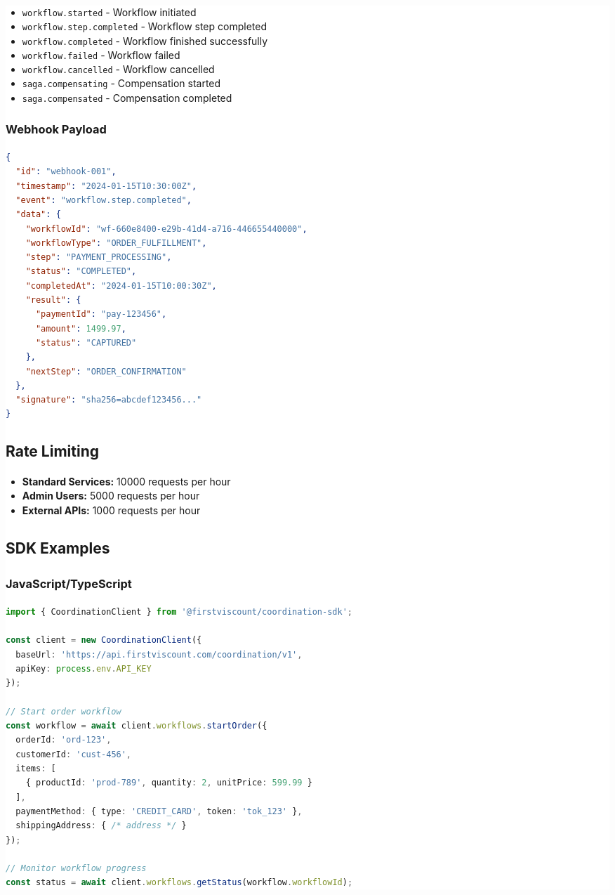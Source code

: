 - `workflow.started` - Workflow initiated
- `workflow.step.completed` - Workflow step completed
- `workflow.completed` - Workflow finished successfully
- `workflow.failed` - Workflow failed
- `workflow.cancelled` - Workflow cancelled
- `saga.compensating` - Compensation started
- `saga.compensated` - Compensation completed

### Webhook Payload

```json
{
  "id": "webhook-001",
  "timestamp": "2024-01-15T10:30:00Z",
  "event": "workflow.step.completed",
  "data": {
    "workflowId": "wf-660e8400-e29b-41d4-a716-446655440000",
    "workflowType": "ORDER_FULFILLMENT",
    "step": "PAYMENT_PROCESSING",
    "status": "COMPLETED",
    "completedAt": "2024-01-15T10:00:30Z",
    "result": {
      "paymentId": "pay-123456",
      "amount": 1499.97,
      "status": "CAPTURED"
    },
    "nextStep": "ORDER_CONFIRMATION"
  },
  "signature": "sha256=abcdef123456..."
}
```

## Rate Limiting

- **Standard Services:** 10000 requests per hour
- **Admin Users:** 5000 requests per hour
- **External APIs:** 1000 requests per hour

## SDK Examples

### JavaScript/TypeScript

```typescript
import { CoordinationClient } from '@firstviscount/coordination-sdk';

const client = new CoordinationClient({
  baseUrl: 'https://api.firstviscount.com/coordination/v1',
  apiKey: process.env.API_KEY
});

// Start order workflow
const workflow = await client.workflows.startOrder({
  orderId: 'ord-123',
  customerId: 'cust-456',
  items: [
    { productId: 'prod-789', quantity: 2, unitPrice: 599.99 }
  ],
  paymentMethod: { type: 'CREDIT_CARD', token: 'tok_123' },
  shippingAddress: { /* address */ }
});

// Monitor workflow progress
const status = await client.workflows.getStatus(workflow.workflowId);

```
